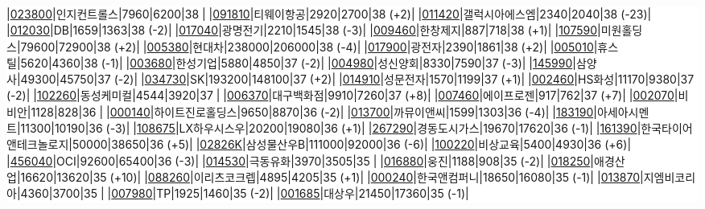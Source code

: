 |[023800](https://finance.daum.net/quotes/A023800)|인지컨트롤스|7960|6200|38 |
|[091810](https://finance.daum.net/quotes/A091810)|티웨이항공|2920|2700|38 (+2)|
|[011420](https://finance.daum.net/quotes/A011420)|갤럭시아에스엠|2340|2040|38 (-23)|
|[012030](https://finance.daum.net/quotes/A012030)|DB|1659|1363|38 (-2)|
|[017040](https://finance.daum.net/quotes/A017040)|광명전기|2210|1545|38 (-3)|
|[009460](https://finance.daum.net/quotes/A009460)|한창제지|887|718|38 (+1)|
|[107590](https://finance.daum.net/quotes/A107590)|미원홀딩스|79600|72900|38 (+2)|
|[005380](https://finance.daum.net/quotes/A005380)|현대차|238000|206000|38 (-4)|
|[017900](https://finance.daum.net/quotes/A017900)|광전자|2390|1861|38 (+2)|
|[005010](https://finance.daum.net/quotes/A005010)|휴스틸|5620|4360|38 (-1)|
|[003680](https://finance.daum.net/quotes/A003680)|한성기업|5880|4850|37 (-2)|
|[004980](https://finance.daum.net/quotes/A004980)|성신양회|8330|7590|37 (-3)|
|[145990](https://finance.daum.net/quotes/A145990)|삼양사|49300|45750|37 (-2)|
|[034730](https://finance.daum.net/quotes/A034730)|SK|193200|148100|37 (+2)|
|[014910](https://finance.daum.net/quotes/A014910)|성문전자|1570|1199|37 (+1)|
|[002460](https://finance.daum.net/quotes/A002460)|HS화성|11170|9380|37 (-2)|
|[102260](https://finance.daum.net/quotes/A102260)|동성케미컬|4544|3920|37 |
|[006370](https://finance.daum.net/quotes/A006370)|대구백화점|9910|7260|37 (+8)|
|[007460](https://finance.daum.net/quotes/A007460)|에이프로젠|917|762|37 (+7)|
|[002070](https://finance.daum.net/quotes/A002070)|비비안|1128|828|36 |
|[000140](https://finance.daum.net/quotes/A000140)|하이트진로홀딩스|9650|8870|36 (-2)|
|[013700](https://finance.daum.net/quotes/A013700)|까뮤이앤씨|1599|1303|36 (-4)|
|[183190](https://finance.daum.net/quotes/A183190)|아세아시멘트|11300|10190|36 (-3)|
|[108675](https://finance.daum.net/quotes/A108675)|LX하우시스우|20200|19080|36 (+1)|
|[267290](https://finance.daum.net/quotes/A267290)|경동도시가스|19670|17620|36 (-1)|
|[161390](https://finance.daum.net/quotes/A161390)|한국타이어앤테크놀로지|50000|38650|36 (+5)|
|[02826K](https://finance.daum.net/quotes/A02826K)|삼성물산우B|111000|92000|36 (-6)|
|[100220](https://finance.daum.net/quotes/A100220)|비상교육|5400|4930|36 (+6)|
|[456040](https://finance.daum.net/quotes/A456040)|OCI|92600|65400|36 (-3)|
|[014530](https://finance.daum.net/quotes/A014530)|극동유화|3970|3505|35 |
|[016880](https://finance.daum.net/quotes/A016880)|웅진|1188|908|35 (-2)|
|[018250](https://finance.daum.net/quotes/A018250)|애경산업|16620|13620|35 (+10)|
|[088260](https://finance.daum.net/quotes/A088260)|이리츠코크렙|4895|4205|35 (+1)|
|[000240](https://finance.daum.net/quotes/A000240)|한국앤컴퍼니|18650|16080|35 (-1)|
|[013870](https://finance.daum.net/quotes/A013870)|지엠비코리아|4360|3700|35 |
|[007980](https://finance.daum.net/quotes/A007980)|TP|1925|1460|35 (-2)|
|[001685](https://finance.daum.net/quotes/A001685)|대상우|21450|17360|35 (-1)|